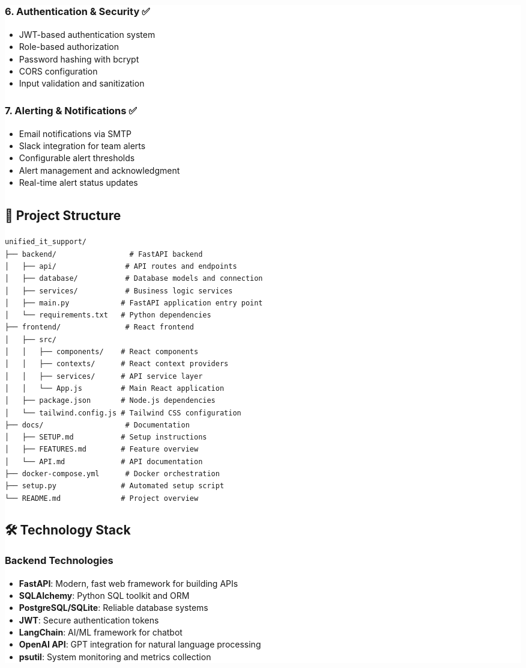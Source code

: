 ### 6. Authentication & Security ✅
- JWT-based authentication system
- Role-based authorization
- Password hashing with bcrypt
- CORS configuration
- Input validation and sanitization

### 7. Alerting & Notifications ✅
- Email notifications via SMTP
- Slack integration for team alerts
- Configurable alert thresholds
- Alert management and acknowledgment
- Real-time alert status updates

## 📁 Project Structure

```
unified_it_support/
├── backend/                 # FastAPI backend
│   ├── api/                # API routes and endpoints
│   ├── database/           # Database models and connection
│   ├── services/           # Business logic services
│   ├── main.py            # FastAPI application entry point
│   └── requirements.txt   # Python dependencies
├── frontend/               # React frontend
│   ├── src/
│   │   ├── components/    # React components
│   │   ├── contexts/      # React context providers
│   │   ├── services/      # API service layer
│   │   └── App.js         # Main React application
│   ├── package.json       # Node.js dependencies
│   └── tailwind.config.js # Tailwind CSS configuration
├── docs/                   # Documentation
│   ├── SETUP.md           # Setup instructions
│   ├── FEATURES.md        # Feature overview
│   └── API.md             # API documentation
├── docker-compose.yml      # Docker orchestration
├── setup.py               # Automated setup script
└── README.md              # Project overview
```

## 🛠️ Technology Stack

### Backend Technologies
- **FastAPI**: Modern, fast web framework for building APIs
- **SQLAlchemy**: Python SQL toolkit and ORM
- **PostgreSQL/SQLite**: Reliable database systems
- **JWT**: Secure authentication tokens
- **LangChain**: AI/ML framework for chatbot
- **OpenAI API**: GPT integration for natural language processing
- **psutil**: System monitoring and metrics collection
